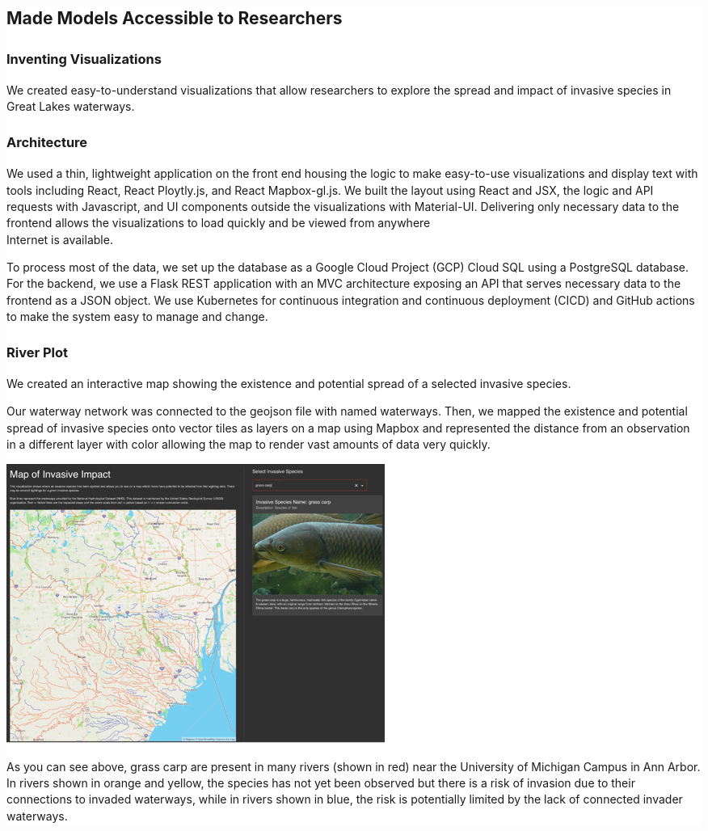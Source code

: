 ## Made Models Accessible to Researchers  
### Inventing Visualizations  
  
We created easy-to-understand visualizations that allow researchers to explore the spread and impact of invasive species in Great Lakes waterways.  
  
### Architecture  
  
We used a thin, lightweight application on the front end housing the logic to make easy-to-use visualizations and display text with tools including React, React Ploytly.js, and React Mapbox-gl.js.  We built the layout using React and JSX, the logic and API requests with Javascript, and UI components outside the visualizations with Material-UI. Delivering only necessary data to the frontend allows the visualizations to load quickly and be viewed from anywhere  
Internet is available.  
  
To process most of the data, we set up the database as a Google Cloud Project (GCP) Cloud SQL using a PostgreSQL database.  For the backend, we use a Flask REST application with an MVC architecture exposing an API that serves necessary data to the frontend as a JSON object.  We use Kubernetes for continuous integration and continuous deployment (CICD) and GitHub actions to make the system easy to manage and change.  
  
### River Plot  
  
We created an interactive map showing the existence and potential spread of a selected invasive species.  
  
Our waterway network was connected to the geojson file with named waterways.  Then, we mapped the existence and potential spread of invasive species onto vector tiles as layers on a map using Mapbox and represented the distance from an observation in a different layer with color allowing the map to render vast amounts of data very quickly.  
  
![img_10.png](img_10.png)  
  
As you can see above, grass carp are present in many rivers (shown in red) near the University of Michigan Campus in Ann Arbor.  In rivers shown in orange and yellow, the species has not yet been observed but there is a risk of invasion due to their connections to invaded waterways, while in rivers shown in blue, the risk is potentially limited by the lack of connected invader waterways.  
  